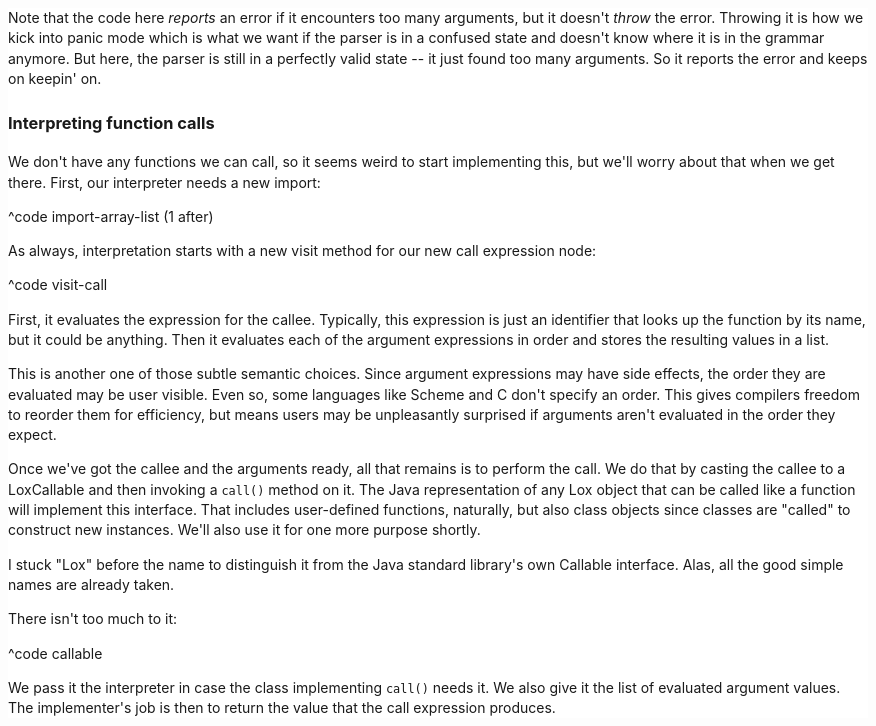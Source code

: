 Note that the code here *reports* an error if it encounters too many arguments,
but it doesn't *throw* the error. Throwing it is how we kick into panic mode
which is what we want if the parser is in a confused state and doesn't know
where it is in the grammar anymore. But here, the parser is still in a perfectly
valid state -- it just found too many arguments. So it reports the error and
keeps on keepin' on.

### Interpreting function calls

We don't have any functions we can call, so it seems weird to start implementing
this, but we'll worry about that when we get there. First, our interpreter needs
a new import:

^code import-array-list (1 after)

As always, interpretation starts with a new visit method for our new call
expression node:

^code visit-call

First, it evaluates the expression for the callee. Typically, this expression is
just an identifier that looks up the function by its name, but it could be
anything. Then it evaluates each of the argument expressions in order and stores
the resulting values in a list.

<aside name="in-order">

This is another one of those subtle semantic choices. Since argument expressions
may have side effects, the order they are evaluated may be user visible. Even
so, some languages like Scheme and C don't specify an order. This gives
compilers freedom to reorder them for efficiency, but means users may be
unpleasantly surprised if arguments aren't evaluated in the order they expect.

</aside>

Once we've got the callee and the arguments ready, all that remains is to
perform the call. We do that by casting the callee to a <span
name="callable">LoxCallable</span> and then invoking a `call()` method on it.
The Java representation of any Lox object that can be called like a function
will implement this interface. That includes user-defined functions, naturally,
but also class objects since classes are "called" to construct new instances.
We'll also use it for one more purpose shortly.

<aside name="callable">

I stuck "Lox" before the name to distinguish it from the Java standard library's
own Callable interface. Alas, all the good simple names are already taken.

</aside>

There isn't too much to it:

^code callable

We pass it the interpreter in case the class implementing `call()` needs it. We
also give it the list of evaluated argument values. The implementer's job is
then to return the value that the call expression produces.
